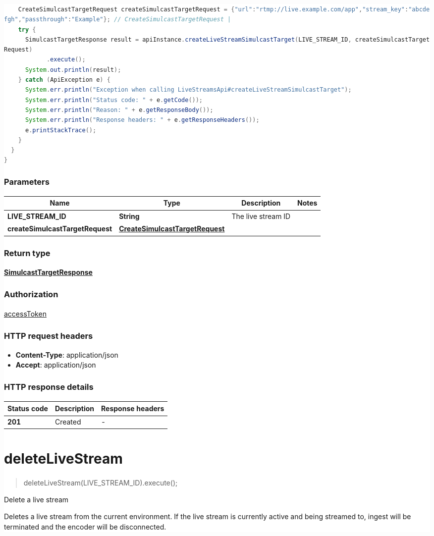 ```java
    CreateSimulcastTargetRequest createSimulcastTargetRequest = {"url":"rtmp://live.example.com/app","stream_key":"abcdefgh","passthrough":"Example"}; // CreateSimulcastTargetRequest | 
    try {
      SimulcastTargetResponse result = apiInstance.createLiveStreamSimulcastTarget(LIVE_STREAM_ID, createSimulcastTargetRequest)
            .execute();
      System.out.println(result);
    } catch (ApiException e) {
      System.err.println("Exception when calling LiveStreamsApi#createLiveStreamSimulcastTarget");
      System.err.println("Status code: " + e.getCode());
      System.err.println("Reason: " + e.getResponseBody());
      System.err.println("Response headers: " + e.getResponseHeaders());
      e.printStackTrace();
    }
  }
}
```

### Parameters

Name | Type | Description  | Notes
------------- | ------------- | ------------- | -------------
 **LIVE_STREAM_ID** | **String**| The live stream ID |
 **createSimulcastTargetRequest** | [**CreateSimulcastTargetRequest**](CreateSimulcastTargetRequest.md)|  |

### Return type

[**SimulcastTargetResponse**](SimulcastTargetResponse.md)

### Authorization

[accessToken](../README.md#accessToken)

### HTTP request headers

 - **Content-Type**: application/json
 - **Accept**: application/json

### HTTP response details
| Status code | Description | Response headers |
|-------------|-------------|------------------|
**201** | Created |  -  |

<a name="deleteLiveStream"></a>
# **deleteLiveStream**
> deleteLiveStream(LIVE_STREAM_ID).execute();

Delete a live stream

Deletes a live stream from the current environment. If the live stream is currently active and being streamed to, ingest will be terminated and the encoder will be disconnected.
